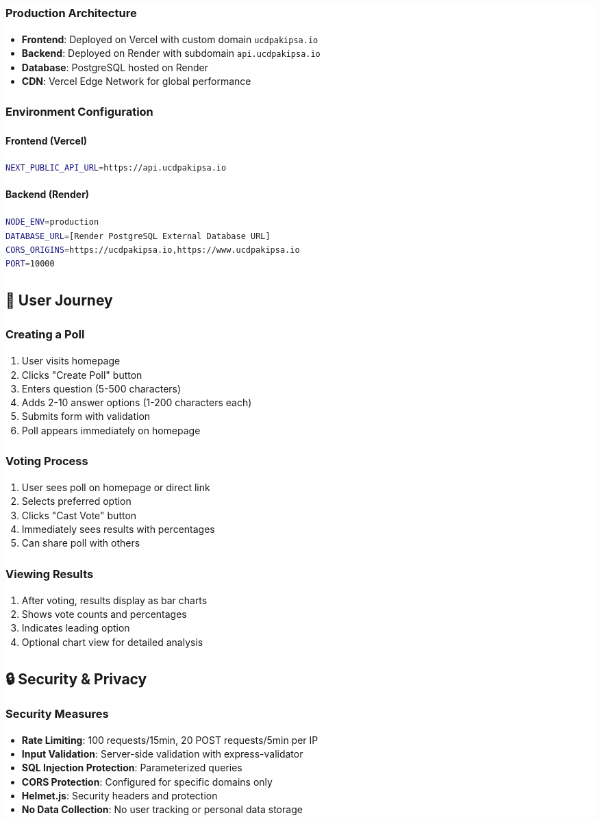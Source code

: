 ### Production Architecture
- **Frontend**: Deployed on Vercel with custom domain `ucdpakipsa.io`
- **Backend**: Deployed on Render with subdomain `api.ucdpakipsa.io`
- **Database**: PostgreSQL hosted on Render
- **CDN**: Vercel Edge Network for global performance

### Environment Configuration

#### Frontend (Vercel)
```bash
NEXT_PUBLIC_API_URL=https://api.ucdpakipsa.io
```

#### Backend (Render)
```bash
NODE_ENV=production
DATABASE_URL=[Render PostgreSQL External Database URL]
CORS_ORIGINS=https://ucdpakipsa.io,https://www.ucdpakipsa.io
PORT=10000
```

## 📱 User Journey

### Creating a Poll
1. User visits homepage
2. Clicks "Create Poll" button
3. Enters question (5-500 characters)
4. Adds 2-10 answer options (1-200 characters each)
5. Submits form with validation
6. Poll appears immediately on homepage

### Voting Process
1. User sees poll on homepage or direct link
2. Selects preferred option
3. Clicks "Cast Vote" button
4. Immediately sees results with percentages
5. Can share poll with others

### Viewing Results
1. After voting, results display as bar charts
2. Shows vote counts and percentages
3. Indicates leading option
4. Optional chart view for detailed analysis

## 🔒 Security & Privacy

### Security Measures
- **Rate Limiting**: 100 requests/15min, 20 POST requests/5min per IP
- **Input Validation**: Server-side validation with express-validator
- **SQL Injection Protection**: Parameterized queries
- **CORS Protection**: Configured for specific domains only
- **Helmet.js**: Security headers and protection
- **No Data Collection**: No user tracking or personal data storage
